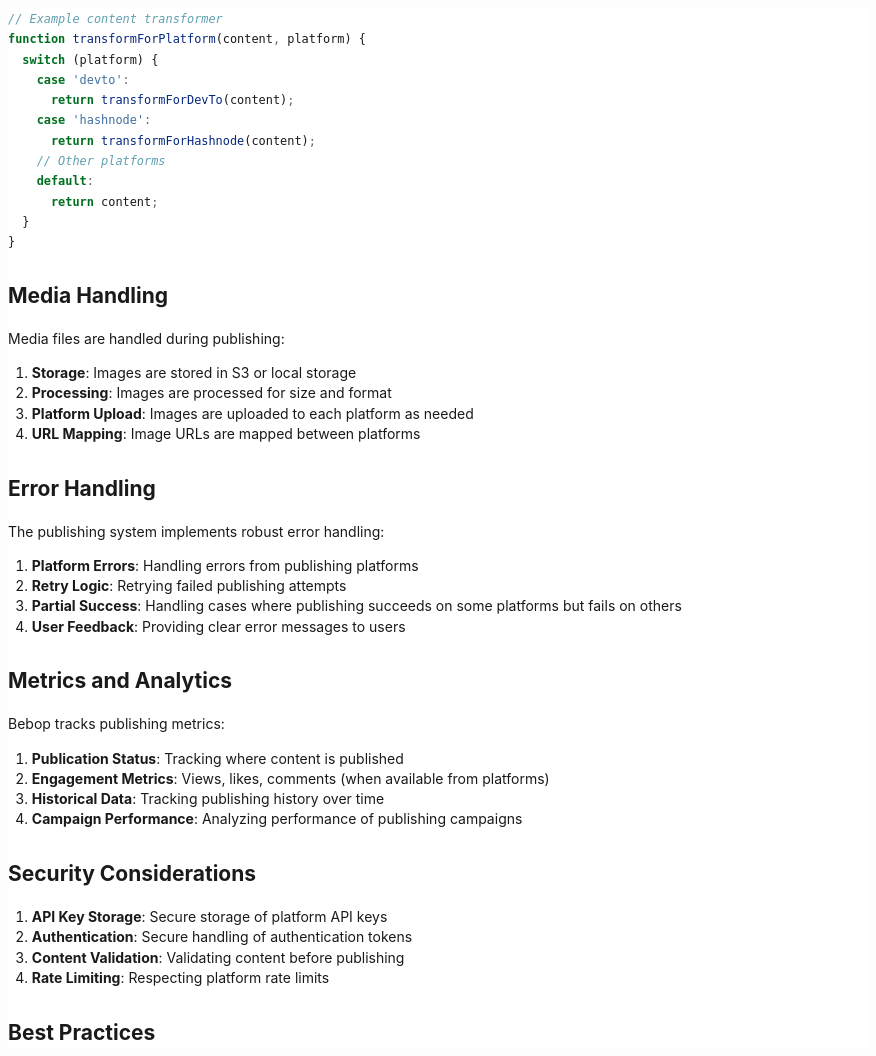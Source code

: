 ```typescript
// Example content transformer
function transformForPlatform(content, platform) {
  switch (platform) {
    case 'devto':
      return transformForDevTo(content);
    case 'hashnode':
      return transformForHashnode(content);
    // Other platforms
    default:
      return content;
  }
}
```

## Media Handling

Media files are handled during publishing:

1. **Storage**: Images are stored in S3 or local storage
2. **Processing**: Images are processed for size and format
3. **Platform Upload**: Images are uploaded to each platform as needed
4. **URL Mapping**: Image URLs are mapped between platforms

## Error Handling

The publishing system implements robust error handling:

1. **Platform Errors**: Handling errors from publishing platforms
2. **Retry Logic**: Retrying failed publishing attempts
3. **Partial Success**: Handling cases where publishing succeeds on some platforms but fails on others
4. **User Feedback**: Providing clear error messages to users

## Metrics and Analytics

Bebop tracks publishing metrics:

1. **Publication Status**: Tracking where content is published
2. **Engagement Metrics**: Views, likes, comments (when available from platforms)
3. **Historical Data**: Tracking publishing history over time
4. **Campaign Performance**: Analyzing performance of publishing campaigns

## Security Considerations

1. **API Key Storage**: Secure storage of platform API keys
2. **Authentication**: Secure handling of authentication tokens
3. **Content Validation**: Validating content before publishing
4. **Rate Limiting**: Respecting platform rate limits

## Best Practices
